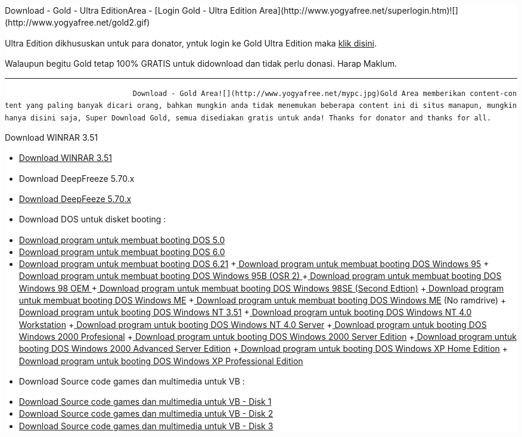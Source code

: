 <td align="left" >Download - Gold - Ultra EditionArea
-                                  [Login Gold  - Ultra Edition Area](http://www.yogyafree.net/superlogin.htm)![](http://www.yogyafree.net/gold2.gif)

Ultra Edition dikhususkan untuk para donator, yntuk login ke Gold  Ultra Edition maka [klik disini](http://www.yogyafree.net/superlogin.htm).

Walaupun begitu Gold  tetap 100% GRATIS untuk didownload dan tidak perlu donasi.
Harap Maklum.



* * *

                                  Download - Gold Area![](http://www.yogyafree.net/mypc.jpg)Gold Area memberikan content-content yang paling banyak dicari orang, bahkan mungkin anda tidak menemukan beberapa content ini di situs manapun, mungkin hanya disini saja, Super Download Gold, semua disediakan gratis untuk anda! Thanks for donator and thanks for all.

Download WINRAR 3.51
- [Download WINRAR 3.51](http://www.yogyafree.net/wrar351.exe)

- Download DeepFreeze 5.70.x
+ [Download DeepFeeze 5.70.x](http://www.yogyafree.net/malanghack.zip)

- Download DOS untuk disket booting :
+ [Download program untuk membuat booting DOS 5.0](http://info-x.co.uk/fi_get.asp?id=1)
+ [Download program untuk membuat booting DOS 6.0](http://info-x.co.uk/fi_get.asp?id=2)
+ [Download program untuk membuat booting DOS 6.21](http://info-x.co.uk/fi_get.asp?id=3)
+[ Download program untuk membuat booting DOS Windows 95](http://info-x.co.uk/fi_get.asp?id=7)
+[ Download program untuk membuat booting DOS Windows 95B (OSR 2) ](http://info-x.co.uk/fi_get.asp?id=5)
+[ Download program untuk membuat booting DOS Windows 98 OEM ](http://info-x.co.uk/fi_get.asp?id=6)
+[ Download program untuk membuat booting DOS Windows 98SE (Second Edtion)](http://info-x.co.uk/fi_get.asp?id=9)
+[ Download program untuk membuat booting DOS Windows ME](http://info-x.co.uk/fi_get.asp?id=10)
+[ Download program untuk membuat booting DOS Windows ME](http://info-x.co.uk/fi_get.asp?id=11) (No ramdrive)
+[ Download program untuk booting DOS Windows NT 3.51](http://info-x.co.uk/fi_get.asp?id=12)
+[ Download program untuk booting DOS Windows NT 4.0 Workstation](http://info-x.co.uk/fi_get.asp?id=13)
+[ Download program untuk booting DOS Windows NT 4.0 Server](http://info-x.co.uk/fi_get.asp?id=14)
+[ Download program untuk booting DOS Windows 2000 Profesional](http://info-x.co.uk/fi_get.asp?id=15)
+[ Download program untuk booting DOS Windows 2000 Server Edition](http://info-x.co.uk/fi_get.asp?id=16)
+[ Download program untuk booting DOS Windows 2000 Advanced Server Edition](http://info-x.co.uk/fi_get.asp?id=17)
+[ Download program untuk booting DOS Windows XP Home Edition](http://info-x.co.uk/fi_get.asp?id=18)
+[ Download program untuk booting DOS Windows XP Professional Edition](http://info-x.co.uk/fi_get.asp?id=19)

- Download Source code games dan multimedia untuk VB :
+ [Download Source code games dan multimedia untuk VB - Disk 1](http://www.yogyafree.net/multimedia_dan_games.rar)
+ [Download Source code games dan multimedia untuk VB - Disk 2](http://www.yogyafree.net/multimedia_dan_games_2.rar)
+ [Download Source code games dan multimedia untuk VB - Disk 3](http://www.yogyafree.net/multimedia_dan_games_3.rar)
